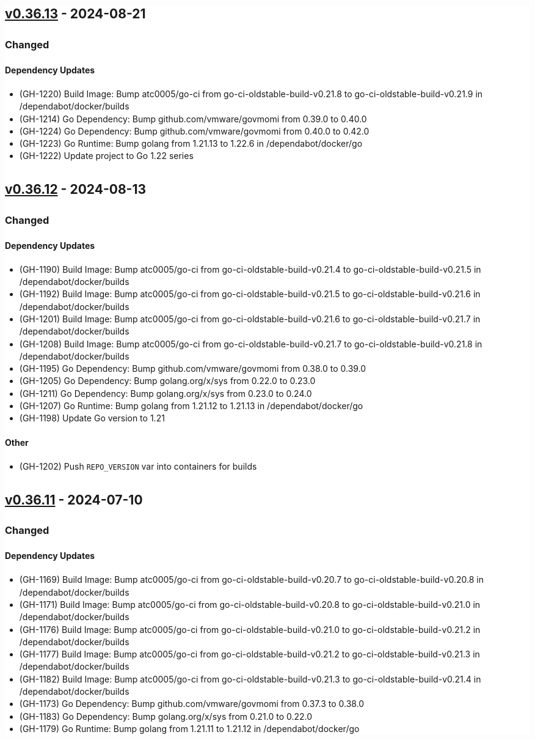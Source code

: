 ## [v0.36.13] - 2024-08-21

### Changed

#### Dependency Updates

- (GH-1220) Build Image: Bump atc0005/go-ci from go-ci-oldstable-build-v0.21.8 to go-ci-oldstable-build-v0.21.9 in /dependabot/docker/builds
- (GH-1214) Go Dependency: Bump github.com/vmware/govmomi from 0.39.0 to 0.40.0
- (GH-1224) Go Dependency: Bump github.com/vmware/govmomi from 0.40.0 to 0.42.0
- (GH-1223) Go Runtime: Bump golang from 1.21.13 to 1.22.6 in /dependabot/docker/go
- (GH-1222) Update project to Go 1.22 series

## [v0.36.12] - 2024-08-13

### Changed

#### Dependency Updates

- (GH-1190) Build Image: Bump atc0005/go-ci from go-ci-oldstable-build-v0.21.4 to go-ci-oldstable-build-v0.21.5 in /dependabot/docker/builds
- (GH-1192) Build Image: Bump atc0005/go-ci from go-ci-oldstable-build-v0.21.5 to go-ci-oldstable-build-v0.21.6 in /dependabot/docker/builds
- (GH-1201) Build Image: Bump atc0005/go-ci from go-ci-oldstable-build-v0.21.6 to go-ci-oldstable-build-v0.21.7 in /dependabot/docker/builds
- (GH-1208) Build Image: Bump atc0005/go-ci from go-ci-oldstable-build-v0.21.7 to go-ci-oldstable-build-v0.21.8 in /dependabot/docker/builds
- (GH-1195) Go Dependency: Bump github.com/vmware/govmomi from 0.38.0 to 0.39.0
- (GH-1205) Go Dependency: Bump golang.org/x/sys from 0.22.0 to 0.23.0
- (GH-1211) Go Dependency: Bump golang.org/x/sys from 0.23.0 to 0.24.0
- (GH-1207) Go Runtime: Bump golang from 1.21.12 to 1.21.13 in /dependabot/docker/go
- (GH-1198) Update Go version to 1.21

#### Other

- (GH-1202) Push `REPO_VERSION` var into containers for builds

## [v0.36.11] - 2024-07-10

### Changed

#### Dependency Updates

- (GH-1169) Build Image: Bump atc0005/go-ci from go-ci-oldstable-build-v0.20.7 to go-ci-oldstable-build-v0.20.8 in /dependabot/docker/builds
- (GH-1171) Build Image: Bump atc0005/go-ci from go-ci-oldstable-build-v0.20.8 to go-ci-oldstable-build-v0.21.0 in /dependabot/docker/builds
- (GH-1176) Build Image: Bump atc0005/go-ci from go-ci-oldstable-build-v0.21.0 to go-ci-oldstable-build-v0.21.2 in /dependabot/docker/builds
- (GH-1177) Build Image: Bump atc0005/go-ci from go-ci-oldstable-build-v0.21.2 to go-ci-oldstable-build-v0.21.3 in /dependabot/docker/builds
- (GH-1182) Build Image: Bump atc0005/go-ci from go-ci-oldstable-build-v0.21.3 to go-ci-oldstable-build-v0.21.4 in /dependabot/docker/builds
- (GH-1173) Go Dependency: Bump github.com/vmware/govmomi from 0.37.3 to 0.38.0
- (GH-1183) Go Dependency: Bump golang.org/x/sys from 0.21.0 to 0.22.0
- (GH-1179) Go Runtime: Bump golang from 1.21.11 to 1.21.12 in /dependabot/docker/go


[Unreleased]: https://github.com/atc0005/check-vmware/compare/v0.36.18...HEAD
[v0.36.18]: https://github.com/atc0005/check-vmware/releases/tag/v0.36.18
[v0.36.17]: https://github.com/atc0005/check-vmware/releases/tag/v0.36.17
[v0.36.16]: https://github.com/atc0005/check-vmware/releases/tag/v0.36.16
[v0.36.15]: https://github.com/atc0005/check-vmware/releases/tag/v0.36.15
[v0.36.14]: https://github.com/atc0005/check-vmware/releases/tag/v0.36.14
[v0.36.13]: https://github.com/atc0005/check-vmware/releases/tag/v0.36.13
[v0.36.12]: https://github.com/atc0005/check-vmware/releases/tag/v0.36.12
[v0.36.11]: https://github.com/atc0005/check-vmware/releases/tag/v0.36.11
[v0.36.10]: https://github.com/atc0005/check-vmware/releases/tag/v0.36.10
[v0.36.9]: https://github.com/atc0005/check-vmware/releases/tag/v0.36.9
[v0.36.8]: https://github.com/atc0005/check-vmware/releases/tag/v0.36.8
[v0.36.7]: https://github.com/atc0005/check-vmware/releases/tag/v0.36.7
[v0.36.6]: https://github.com/atc0005/check-vmware/releases/tag/v0.36.6
[v0.36.5]: https://github.com/atc0005/check-vmware/releases/tag/v0.36.5
[v0.36.4]: https://github.com/atc0005/check-vmware/releases/tag/v0.36.4
[v0.36.3]: https://github.com/atc0005/check-vmware/releases/tag/v0.36.3
[v0.36.2]: https://github.com/atc0005/check-vmware/releases/tag/v0.36.2
[v0.36.1]: https://github.com/atc0005/check-vmware/releases/tag/v0.36.1
[v0.36.0]: https://github.com/atc0005/check-vmware/releases/tag/v0.36.0
[v0.35.1]: https://github.com/atc0005/check-vmware/releases/tag/v0.35.1
[v0.35.0]: https://github.com/atc0005/check-vmware/releases/tag/v0.35.0
[v0.34.1]: https://github.com/atc0005/check-vmware/releases/tag/v0.34.1
[v0.34.0]: https://github.com/atc0005/check-vmware/releases/tag/v0.34.0
[v0.33.3]: https://github.com/atc0005/check-vmware/releases/tag/v0.33.3
[v0.33.2]: https://github.com/atc0005/check-vmware/releases/tag/v0.33.2
[v0.33.1]: https://github.com/atc0005/check-vmware/releases/tag/v0.33.1
[v0.33.0]: https://github.com/atc0005/check-vmware/releases/tag/v0.33.0
[v0.32.0]: https://github.com/atc0005/check-vmware/releases/tag/v0.32.0
[v0.31.0]: https://github.com/atc0005/check-vmware/releases/tag/v0.31.0
[v0.30.8]: https://github.com/atc0005/check-vmware/releases/tag/v0.30.8
[v0.30.7]: https://github.com/atc0005/check-vmware/releases/tag/v0.30.7
[v0.30.6]: https://github.com/atc0005/check-vmware/releases/tag/v0.30.6
[v0.30.5]: https://github.com/atc0005/check-vmware/releases/tag/v0.30.5
[v0.30.4]: https://github.com/atc0005/check-vmware/releases/tag/v0.30.4
[v0.30.3]: https://github.com/atc0005/check-vmware/releases/tag/v0.30.3
[v0.30.2]: https://github.com/atc0005/check-vmware/releases/tag/v0.30.2
[v0.30.1]: https://github.com/atc0005/check-vmware/releases/tag/v0.30.1
[v0.30.0]: https://github.com/atc0005/check-vmware/releases/tag/v0.30.0
[v0.29.2]: https://github.com/atc0005/check-vmware/releases/tag/v0.29.2
[v0.29.1]: https://github.com/atc0005/check-vmware/releases/tag/v0.29.1
[v0.29.0]: https://github.com/atc0005/check-vmware/releases/tag/v0.29.0
[v0.28.1]: https://github.com/atc0005/check-vmware/releases/tag/v0.28.1
[v0.28.0]: https://github.com/atc0005/check-vmware/releases/tag/v0.28.0
[v0.27.1]: https://github.com/atc0005/check-vmware/releases/tag/v0.27.1
[v0.27.0]: https://github.com/atc0005/check-vmware/releases/tag/v0.27.0
[v0.26.0]: https://github.com/atc0005/check-vmware/releases/tag/v0.26.0
[v0.25.1]: https://github.com/atc0005/check-vmware/releases/tag/v0.25.1
[v0.25.0]: https://github.com/atc0005/check-vmware/releases/tag/v0.25.0
[v0.24.0]: https://github.com/atc0005/check-vmware/releases/tag/v0.24.0
[v0.23.0]: https://github.com/atc0005/check-vmware/releases/tag/v0.23.0
[v0.22.0]: https://github.com/atc0005/check-vmware/releases/tag/v0.22.0
[v0.21.1]: https://github.com/atc0005/check-vmware/releases/tag/v0.21.1
[v0.21.0]: https://github.com/atc0005/check-vmware/releases/tag/v0.21.0
[v0.20.0]: https://github.com/atc0005/check-vmware/releases/tag/v0.20.0
[v0.19.1]: https://github.com/atc0005/check-vmware/releases/tag/v0.19.1
[v0.19.0]: https://github.com/atc0005/check-vmware/releases/tag/v0.19.0
[v0.18.1]: https://github.com/atc0005/check-vmware/releases/tag/v0.18.1
[v0.18.0]: https://github.com/atc0005/check-vmware/releases/tag/v0.18.0
[v0.17.5]: https://github.com/atc0005/check-vmware/releases/tag/v0.17.5
[v0.17.4]: https://github.com/atc0005/check-vmware/releases/tag/v0.17.4
[v0.17.3]: https://github.com/atc0005/check-vmware/releases/tag/v0.17.3
[v0.17.2]: https://github.com/atc0005/check-vmware/releases/tag/v0.17.2
[v0.17.1]: https://github.com/atc0005/check-vmware/releases/tag/v0.17.1
[v0.17.0]: https://github.com/atc0005/check-vmware/releases/tag/v0.17.0
[v0.16.0]: https://github.com/atc0005/check-vmware/releases/tag/v0.16.0
[v0.15.3]: https://github.com/atc0005/check-vmware/releases/tag/v0.15.3
[v0.15.2]: https://github.com/atc0005/check-vmware/releases/tag/v0.15.2
[v0.15.1]: https://github.com/atc0005/check-vmware/releases/tag/v0.15.1
[v0.15.0]: https://github.com/atc0005/check-vmware/releases/tag/v0.15.0
[v0.14.0]: https://github.com/atc0005/check-vmware/releases/tag/v0.14.0
[v0.13.1]: https://github.com/atc0005/check-vmware/releases/tag/v0.13.1
[v0.13.0]: https://github.com/atc0005/check-vmware/releases/tag/v0.13.0
[v0.12.0]: https://github.com/atc0005/check-vmware/releases/tag/v0.12.0
[v0.11.0]: https://github.com/atc0005/check-vmware/releases/tag/v0.11.0
[v0.10.0]: https://github.com/atc0005/check-vmware/releases/tag/v0.10.0
[v0.9.0]: https://github.com/atc0005/check-vmware/releases/tag/v0.9.0
[v0.8.0]: https://github.com/atc0005/check-vmware/releases/tag/v0.8.0
[v0.7.0]: https://github.com/atc0005/check-vmware/releases/tag/v0.7.0
[v0.6.1]: https://github.com/atc0005/check-vmware/releases/tag/v0.6.1
[v0.6.0]: https://github.com/atc0005/check-vmware/releases/tag/v0.6.0
[v0.5.1]: https://github.com/atc0005/check-vmware/releases/tag/v0.5.1
[v0.5.0]: https://github.com/atc0005/check-vmware/releases/tag/v0.5.0
[v0.4.3]: https://github.com/atc0005/check-vmware/releases/tag/v0.4.3
[v0.4.2]: https://github.com/atc0005/check-vmware/releases/tag/v0.4.2
[v0.4.1]: https://github.com/atc0005/check-vmware/releases/tag/v0.4.1
[v0.4.0]: https://github.com/atc0005/check-vmware/releases/tag/v0.4.0
[v0.3.0]: https://github.com/atc0005/check-vmware/releases/tag/v0.3.0
[v0.2.1]: https://github.com/atc0005/check-vmware/releases/tag/v0.2.1
[v0.2.0]: https://github.com/atc0005/check-vmware/releases/tag/v0.2.0
[v0.1.1]: https://github.com/atc0005/check-vmware/releases/tag/v0.1.1
[v0.1.0]: https://github.com/atc0005/check-vmware/releases/tag/v0.1.0